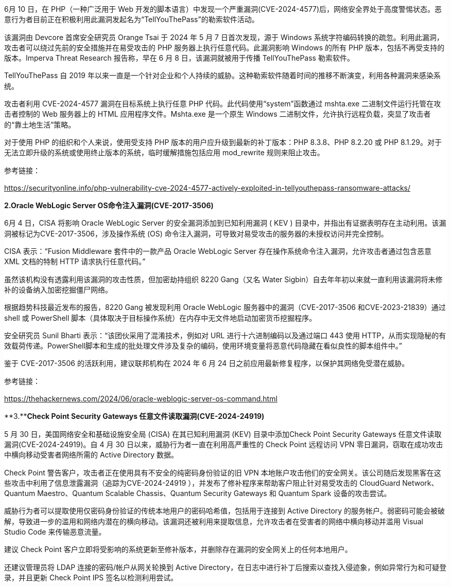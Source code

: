 6月 10 日，在 PHP（一种广泛用于 Web 开发的脚本语言）中发现一个严重漏洞(CVE-2024-4577)后，网络安全界处于高度警惕状态。恶意行为者目前正在积极利用此漏洞发起名为“TellYouThePass”的勒索软件活动。  
  
该漏洞由 Devcore 首席安全研究员 Orange Tsai 于 2024 年 5 月 7 日首次发现，源于 Windows 系统字符编码转换的疏忽。利用此漏洞，攻击者可以绕过先前的安全措施并在易受攻击的 PHP 服务器上执行任意代码。此漏洞影响 Windows 的所有 PHP 版本，包括不再受支持的版本。Imperva Threat Research 报告称，早在 6 月 8 日，该漏洞就被用于传播 TellYouThePass 勒索软件。  
  
TellYouThePass 自 2019 年以来一直是一个针对企业和个人持续的威胁。这种勒索软件随着时间的推移不断演变，利用各种漏洞来感染系统。  
  
攻击者利用 CVE-2024-4577 漏洞在目标系统上执行任意 PHP 代码。此代码使用“system”函数通过 mshta.exe 二进制文件运行托管在攻击者控制的 Web 服务器上的 HTML 应用程序文件。Mshta.exe 是一个原生 Windows 二进制文件，允许执行远程负载，突显了攻击者的“靠土地生活”策略。  
  
对于使用 PHP 的组织和个人来说，使用受支持 PHP 版本的用户应升级到最新的补丁版本：PHP 8.3.8、PHP 8.2.20 或 PHP 8.1.29。对于无法立即升级的系统或使用终止版本的系统，临时缓解措施包括应用 mod_rewrite 规则来阻止攻击。  
  
参考链接：  
  
https://securityonline.info/php-vulnerability-cve-2024-4577-actively-exploited-in-tellyouthepass-ransomware-attacks/  
  
  
**2.Oracle WebLogic Server OS命令注入漏洞(CVE-2017-3506)**  
  
  
6月 4 日，CISA 将影响 Oracle WebLogic Server 的安全漏洞添加到已知利用漏洞 ( KEV ) 目录中，并指出有证据表明存在主动利用。该漏洞被标记为CVE-2017-3506，涉及操作系统 (OS) 命令注入漏洞，可导致对易受攻击的服务器的未授权访问并完全控制。  
  
CISA 表示：“Fusion Middleware 套件中的一款产品 Oracle WebLogic Server 存在操作系统命令注入漏洞，允许攻击者通过包含恶意 XML 文档的特制 HTTP 请求执行任意代码。”  
  
虽然该机构没有透露利用该漏洞的攻击性质，但加密劫持组织 8220 Gang（又名 Water Sigbin）自去年年初以来就一直利用该漏洞将未修补的设备纳入加密挖掘僵尸网络。  
  
根据趋势科技最近发布的报告，8220 Gang 被发现利用 Oracle WebLogic 服务器中的漏洞（CVE-2017-3506 和CVE-2023-21839）通过 shell 或 PowerShell 脚本（具体取决于目标操作系统）在内存中无文件地启动加密货币挖掘程序。  
  
安全研究员 Sunil Bharti 表示：“该团伙采用了混淆技术，例如对 URL 进行十六进制编码以及通过端口 443 使用 HTTP，从而实现隐秘的有效载荷传递。PowerShell脚本和生成的批处理文件涉及复杂的编码，使用环境变量将恶意代码隐藏在看似良性的脚本组件中。”  
  
鉴于 CVE-2017-3506 的活跃利用，建议联邦机构在 2024 年 6 月 24 日之前应用最新修复程序，以保护其网络免受潜在威胁。  
  
参考链接：  
  
https://thehackernews.com/2024/06/oracle-weblogic-server-os-command.html  
  
  
**3.****Check Point Security Gateways 任意文件读取漏洞(CVE-2024-24919)**  
  
  
5 月 30 日，美国网络安全和基础设施安全局 (CISA) 在其已知利用漏洞 (KEV) 目录中添加Check Point Security Gateways 任意文件读取漏洞(CVE-2024-24919)。自 4 月 30 日以来，威胁行为者一直在利用高严重性的 Check Point 远程访问 VPN 零日漏洞，窃取在成功攻击中横向移动受害者网络所需的 Active Directory 数据。  
  
Check Point 警告客户，攻击者正在使用具有不安全的纯密码身份验证的旧 VPN 本地账户攻击他们的安全网关。该公司随后发现黑客在这些攻击中利用了信息泄露漏洞（追踪为CVE-2024-24919 ），并发布了修补程序来帮助客户阻止针对易受攻击的 CloudGuard Network、Quantum Maestro、Quantum Scalable Chassis、Quantum Security Gateways 和 Quantum Spark 设备的攻击尝试。  
  
威胁行为者可以提取使用仅密码身份验证的传统本地用户的密码哈希值，包括用于连接到 Active Directory 的服务帐户。弱密码可能会被破解，导致进一步的滥用和网络内潜在的横向移动。该漏洞还被利用来提取信息，允许攻击者在受害者的网络中横向移动并滥用 Visual Studio Code 来传输恶意流量。  
  
建议 Check Point 客户立即将受影响的系统更新至修补版本，并删除存在漏洞的安全网关上的任何本地用户。  
  
还建议管理员将 LDAP 连接的密码/帐户从网关轮换到 Active Directory，在日志中进行补丁后搜索以查找入侵迹象，例如异常行为和可疑登录，并且更新 Check Point IPS 签名以检测利用尝试。  
  